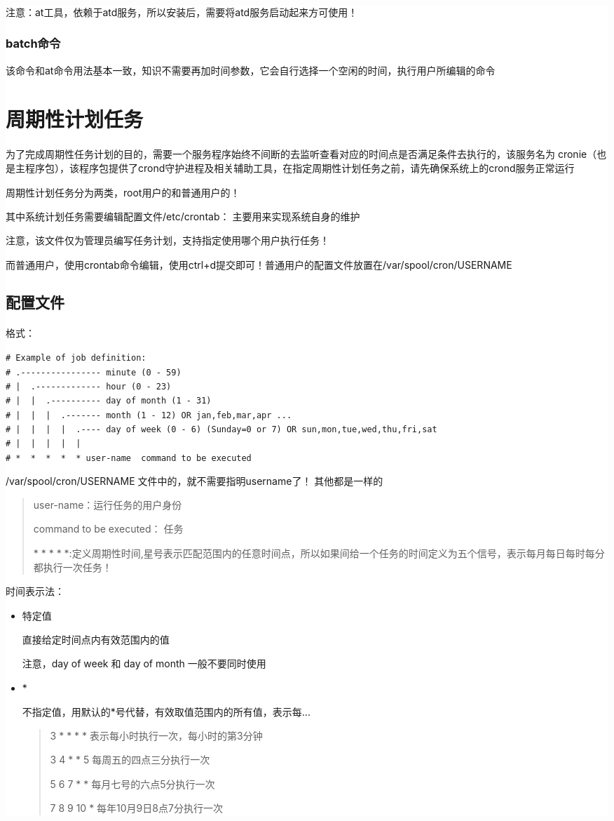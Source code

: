 注意：at工具，依赖于atd服务，所以安装后，需要将atd服务启动起来方可使用！

### batch命令

该命令和at命令用法基本一致，知识不需要再加时间参数，它会自行选择一个空闲的时间，执行用户所编辑的命令

# 周期性计划任务

为了完成周期性任务计划的目的，需要一个服务程序始终不间断的去监听查看对应的时间点是否满足条件去执行的，该服务名为 cronie（也是主程序包），该程序包提供了crond守护进程及相关辅助工具，在指定周期性计划任务之前，请先确保系统上的crond服务正常运行

周期性计划任务分为两类，root用户的和普通用户的！

其中系统计划任务需要编辑配置文件/etc/crontab： 主要用来实现系统自身的维护

注意，该文件仅为管理员编写任务计划，支持指定使用哪个用户执行任务！

而普通用户，使用crontab命令编辑，使用ctrl+d提交即可！普通用户的配置文件放置在/var/spool/cron/USERNAME

## 配置文件

格式：

```
# Example of job definition:
# .---------------- minute (0 - 59)
# |  .------------- hour (0 - 23)
# |  |  .---------- day of month (1 - 31)
# |  |  |  .------- month (1 - 12) OR jan,feb,mar,apr ...
# |  |  |  |  .---- day of week (0 - 6) (Sunday=0 or 7) OR sun,mon,tue,wed,thu,fri,sat
# |  |  |  |  |
# *  *  *  *  * user-name  command to be executed
```

/var/spool/cron/USERNAME 文件中的，就不需要指明username了！ 其他都是一样的

> user-name：运行任务的用户身份
>
> command to be executed： 任务
>
> \* \* \* \* \*:定义周期性时间,星号表示匹配范围内的任意时间点，所以如果间给一个任务的时间定义为五个信号，表示每月每日每时每分都执行一次任务！

时间表示法：

* 特定值

  直接给定时间点内有效范围内的值

  注意，day of week 和 day of month 一般不要同时使用

* \*

  不指定值，用默认的\*号代替，有效取值范围内的所有值，表示每...

  > 3 * * * *  表示每小时执行一次，每小时的第3分钟
  >
  > 3 4 * * 5  每周五的四点三分执行一次
  >
  > 5 6 7 * *   每月七号的六点5分执行一次
  >
  > 7 8 9 10 *  每年10月9日8点7分执行一次
